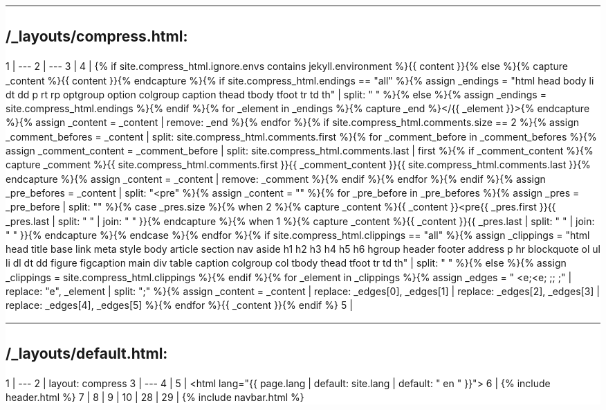 
--------------------------------------------------------------------------------
/_layouts/compress.html:
--------------------------------------------------------------------------------
1 | ---
2 | ---
3 | 
4 | {% if site.compress_html.ignore.envs contains jekyll.environment %}{{ content }}{% else %}{% capture _content %}{{ content }}{% endcapture %}{% if site.compress_html.endings == "all" %}{% assign _endings = "html head body li dt dd p rt rp optgroup option colgroup caption thead tbody tfoot tr td th" | split: " " %}{% else %}{% assign _endings = site.compress_html.endings %}{% endif %}{% for _element in _endings %}{% capture _end %}</{{ _element }}>{% endcapture %}{% assign _content = _content | remove: _end %}{% endfor %}{% if site.compress_html.comments.size == 2 %}{% assign _comment_befores = _content | split: site.compress_html.comments.first %}{% for _comment_before in _comment_befores %}{% assign _comment_content = _comment_before | split: site.compress_html.comments.last | first %}{% if _comment_content %}{% capture _comment %}{{ site.compress_html.comments.first }}{{ _comment_content }}{{ site.compress_html.comments.last }}{% endcapture %}{% assign _content = _content | remove: _comment %}{% endif %}{% endfor %}{% endif %}{% assign _pre_befores = _content | split: "<pre" %}{% assign _content = "" %}{% for _pre_before in _pre_befores %}{% assign _pres = _pre_before | split: "</pre>" %}{% case _pres.size %}{% when 2 %}{% capture _content %}{{ _content }}<pre{{ _pres.first }}</pre>{{ _pres.last | split: " " | join: " " }}{% endcapture %}{% when 1 %}{% capture _content %}{{ _content }}{{ _pres.last | split: " " | join: " " }}{% endcapture %}{% endcase %}{% endfor %}{% if site.compress_html.clippings == "all" %}{% assign _clippings = "html head title base link meta style body article section nav aside h1 h2 h3 h4 h5 h6 hgroup header footer address p hr blockquote ol ul li dl dt dd figure figcaption main div table caption colgroup col tbody thead tfoot tr td th" | split: " " %}{% else %}{% assign _clippings = site.compress_html.clippings %}{% endif %}{% for _element in _clippings %}{% assign _edges = " <e;<e; </e>;</e>;</e> ;</e>" | replace: "e", _element | split: ";" %}{% assign _content = _content | replace: _edges[0], _edges[1] | replace: _edges[2], _edges[3] | replace: _edges[4], _edges[5] %}{% endfor %}{{ _content }}{% endif %}
5 | 


--------------------------------------------------------------------------------
/_layouts/default.html:
--------------------------------------------------------------------------------
 1 | ---
 2 | layout: compress
 3 | ---
 4 | <!DOCTYPE html>
 5 | <html lang="{{ page.lang | default: site.lang | default: " en " }}">
 6 | {% include header.html %}
 7 | 
 8 | <body data-theme="{{ site.mode }}" class="notransition">
 9 | 
10 |   <script>
11 |     const body = document.body;
12 |     const data = body.getAttribute("data-theme");
13 | 
14 |     const initTheme = (state) => {
15 |       if (state === "dark") {
16 |         body.setAttribute("data-theme", "dark");
17 |       } else if (state === "light") {
18 |         body.removeAttribute("data-theme");
19 |       } else {
20 |         localStorage.setItem("theme", data);
21 |       }
22 |     };
23 |  
24 |     initTheme(localStorage.getItem("theme"));
25 |     
26 |     setTimeout(() => body.classList.remove("notransition"), 75);
27 |   </script>
28 | 
29 |   {% include navbar.html %}